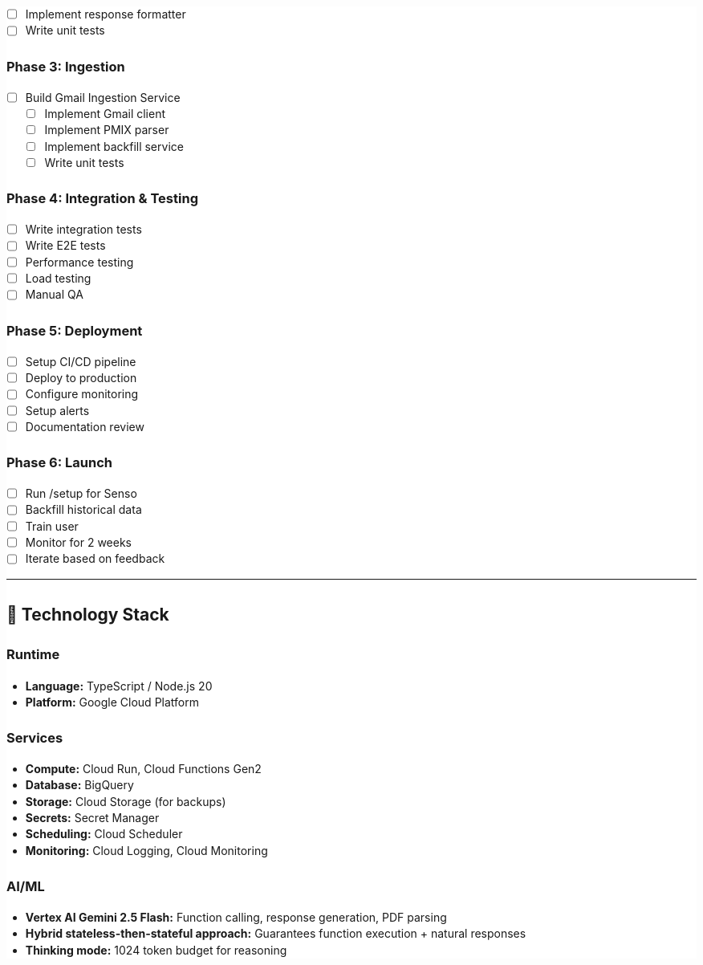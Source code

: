   - [ ] Implement response formatter
  - [ ] Write unit tests

### Phase 3: Ingestion
- [ ] Build Gmail Ingestion Service
  - [ ] Implement Gmail client
  - [ ] Implement PMIX parser
  - [ ] Implement backfill service
  - [ ] Write unit tests

### Phase 4: Integration & Testing
- [ ] Write integration tests
- [ ] Write E2E tests
- [ ] Performance testing
- [ ] Load testing
- [ ] Manual QA

### Phase 5: Deployment
- [ ] Setup CI/CD pipeline
- [ ] Deploy to production
- [ ] Configure monitoring
- [ ] Setup alerts
- [ ] Documentation review

### Phase 6: Launch
- [ ] Run /setup for Senso
- [ ] Backfill historical data
- [ ] Train user
- [ ] Monitor for 2 weeks
- [ ] Iterate based on feedback

---

## 🔧 Technology Stack

### Runtime
- **Language:** TypeScript / Node.js 20
- **Platform:** Google Cloud Platform

### Services
- **Compute:** Cloud Run, Cloud Functions Gen2
- **Database:** BigQuery
- **Storage:** Cloud Storage (for backups)
- **Secrets:** Secret Manager
- **Scheduling:** Cloud Scheduler
- **Monitoring:** Cloud Logging, Cloud Monitoring

### AI/ML
- **Vertex AI Gemini 2.5 Flash:** Function calling, response generation, PDF parsing
- **Hybrid stateless-then-stateful approach:** Guarantees function execution + natural responses
- **Thinking mode:** 1024 token budget for reasoning
